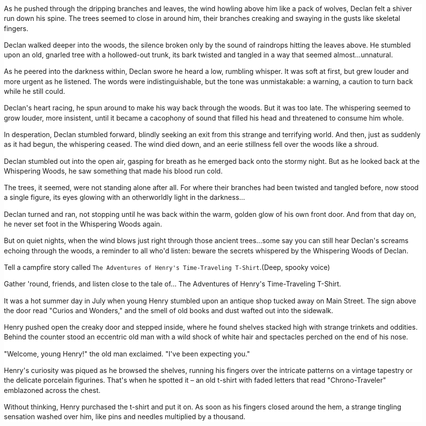 As he pushed through the dripping branches and leaves, the wind howling above him like a pack of wolves, Declan felt a shiver run down his spine. The trees seemed to close in around him, their branches creaking and swaying in the gusts like skeletal fingers.

Declan walked deeper into the woods, the silence broken only by the sound of raindrops hitting the leaves above. He stumbled upon an old, gnarled tree with a hollowed-out trunk, its bark twisted and tangled in a way that seemed almost...unnatural.

As he peered into the darkness within, Declan swore he heard a low, rumbling whisper. It was soft at first, but grew louder and more urgent as he listened. The words were indistinguishable, but the tone was unmistakable: a warning, a caution to turn back while he still could.

Declan's heart racing, he spun around to make his way back through the woods. But it was too late. The whispering seemed to grow louder, more insistent, until it became a cacophony of sound that filled his head and threatened to consume him whole.

In desperation, Declan stumbled forward, blindly seeking an exit from this strange and terrifying world. And then, just as suddenly as it had begun, the whispering ceased. The wind died down, and an eerie stillness fell over the woods like a shroud.

Declan stumbled out into the open air, gasping for breath as he emerged back onto the stormy night. But as he looked back at the Whispering Woods, he saw something that made his blood run cold.

The trees, it seemed, were not standing alone after all. For where their branches had been twisted and tangled before, now stood a single figure, its eyes glowing with an otherworldly light in the darkness...

Declan turned and ran, not stopping until he was back within the warm, golden glow of his own front door. And from that day on, he never set foot in the Whispering Woods again.

But on quiet nights, when the wind blows just right through those ancient trees...some say you can still hear Declan's screams echoing through the woods, a reminder to all who'd listen: beware the secrets whispered by the Whispering Woods of Declan.<end>

Tell a campfire story called `The Adventures of Henry's Time-Traveling T-Shirt`.<start>(Deep, spooky voice)

Gather 'round, friends, and listen close to the tale of... The Adventures of Henry's Time-Traveling T-Shirt.

It was a hot summer day in July when young Henry stumbled upon an antique shop tucked away on Main Street. The sign above the door read "Curios and Wonders," and the smell of old books and dust wafted out into the sidewalk.

Henry pushed open the creaky door and stepped inside, where he found shelves stacked high with strange trinkets and oddities. Behind the counter stood an eccentric old man with a wild shock of white hair and spectacles perched on the end of his nose.

"Welcome, young Henry!" the old man exclaimed. "I've been expecting you."

Henry's curiosity was piqued as he browsed the shelves, running his fingers over the intricate patterns on a vintage tapestry or the delicate porcelain figurines. That's when he spotted it – an old t-shirt with faded letters that read "Chrono-Traveler" emblazoned across the chest.

Without thinking, Henry purchased the t-shirt and put it on. As soon as his fingers closed around the hem, a strange tingling sensation washed over him, like pins and needles multiplied by a thousand.
